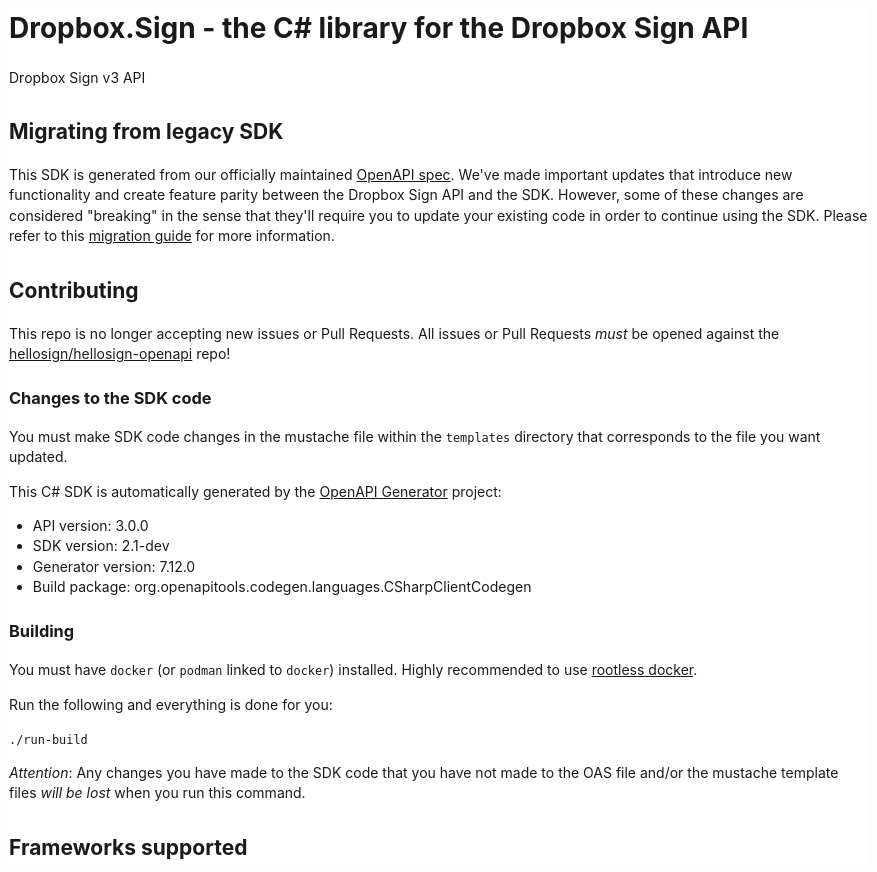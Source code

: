 # Dropbox.Sign - the C# library for the Dropbox Sign API

Dropbox Sign v3 API

## Migrating from legacy SDK

This SDK is generated from our officially maintained [OpenAPI spec](https://github.com/hellosign/hellosign-openapi/blob/main/openapi.yaml).
We've made important updates that introduce new functionality and create feature parity between the Dropbox Sign API and the SDK.
However, some of these changes are considered "breaking" in the sense that they'll require you to update your existing code in order to continue using the SDK.
Please refer to this [migration guide](https://developers.hellosign.com/docs/sdks/dotnet/migration-guide/) for more information.

## Contributing

This repo is no longer accepting new issues or Pull Requests. All issues or
Pull Requests *must* be opened against the
[hellosign/hellosign-openapi](https://github.com/hellosign/hellosign-openapi) repo!

### Changes to the SDK code

You must make SDK code changes in the mustache file within the `templates`
directory that corresponds to the file you want updated.

This C# SDK is automatically generated by the [OpenAPI Generator](https://openapi-generator.tech) project:

- API version: 3.0.0
- SDK version: 2.1-dev
- Generator version: 7.12.0
- Build package: org.openapitools.codegen.languages.CSharpClientCodegen

### Building

You must have `docker` (or `podman` linked to `docker`) installed. Highly
recommended to use
[rootless docker](https://docs.docker.com/engine/security/rootless/).

Run the following and everything is done for you:

```shell
./run-build
```

*Attention*: Any changes you have made to the SDK code that you have not made
to the OAS file and/or the mustache template files _will be lost_ when you run
this command.

<a id="frameworks-supported"></a>
## Frameworks supported
